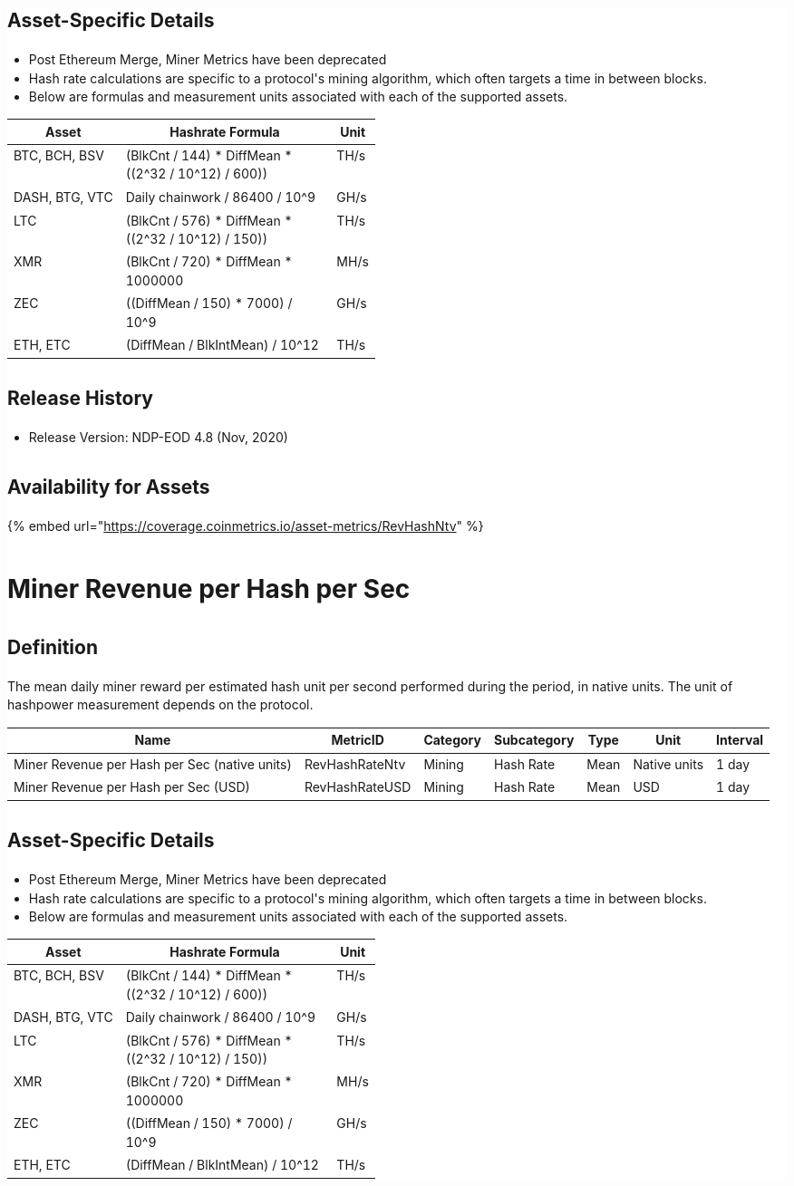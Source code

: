 ## Asset-Specific Details

* Post Ethereum Merge, Miner Metrics have been deprecated&#x20;
* Hash rate calculations are specific to a protocol's mining algorithm, which often targets a time in between blocks.
* Below are formulas and measurement units associated with each of the supported assets.

<table><thead><tr><th>Asset</th><th width="218.7027804410355">Hashrate Formula</th><th>Unit</th></tr></thead><tbody><tr><td>BTC, BCH, BSV</td><td>(BlkCnt / 144) * DiffMean * ((2^32 / 10^12) / 600))</td><td>TH/s</td></tr><tr><td>DASH, BTG, VTC</td><td>Daily chainwork / 86400 / 10^9</td><td>GH/s</td></tr><tr><td>LTC</td><td>(BlkCnt / 576) * DiffMean * ((2^32 / 10^12) / 150))</td><td>TH/s</td></tr><tr><td>XMR</td><td>(BlkCnt / 720) * DiffMean * 1000000</td><td>MH/s</td></tr><tr><td>ZEC</td><td>((DiffMean / 150) * 7000) / 10^9</td><td>GH/s</td></tr><tr><td>ETH, ETC</td><td>(DiffMean / BlkIntMean) / 10^12</td><td>TH/s</td></tr></tbody></table>

## Release History

* Release Version: NDP-EOD 4.8 (Nov, 2020)

## Availability for Assets

{% embed url="https://coverage.coinmetrics.io/asset-metrics/RevHashNtv" %}

# Miner Revenue per Hash per Sec<a href="#revhashrate" id="revhashrate"></a>

## Definition

The mean daily miner reward per estimated hash unit per second performed during the period, in native units. The unit of hashpower measurement depends on the protocol.

| Name                                          | MetricID       | Category | Subcategory | Type | Unit         | Interval |
| --------------------------------------------- | -------------- | -------- | ----------- | ---- | ------------ | -------- |
| Miner Revenue per Hash per Sec (native units) | RevHashRateNtv | Mining   | Hash Rate   | Mean | Native units | 1 day    |
| Miner Revenue per Hash per Sec (USD) | RevHashRateUSD | Mining   | Hash Rate   | Mean | USD  | 1 day    |

## Asset-Specific Details

* Post Ethereum Merge, Miner Metrics have been deprecated&#x20;
* Hash rate calculations are specific to a protocol's mining algorithm, which often targets a time in between blocks.
* Below are formulas and measurement units associated with each of the supported assets.

<table><thead><tr><th>Asset</th><th width="218.7027804410355">Hashrate Formula</th><th>Unit</th></tr></thead><tbody><tr><td>BTC, BCH, BSV</td><td>(BlkCnt / 144) * DiffMean * ((2^32 / 10^12) / 600))</td><td>TH/s</td></tr><tr><td>DASH, BTG, VTC</td><td>Daily chainwork / 86400 / 10^9</td><td>GH/s</td></tr><tr><td>LTC</td><td>(BlkCnt / 576) * DiffMean * ((2^32 / 10^12) / 150))</td><td>TH/s</td></tr><tr><td>XMR</td><td>(BlkCnt / 720) * DiffMean * 1000000</td><td>MH/s</td></tr><tr><td>ZEC</td><td>((DiffMean / 150) * 7000) / 10^9</td><td>GH/s</td></tr><tr><td>ETH, ETC</td><td>(DiffMean / BlkIntMean) / 10^12</td><td>TH/s</td></tr></tbody></table>
